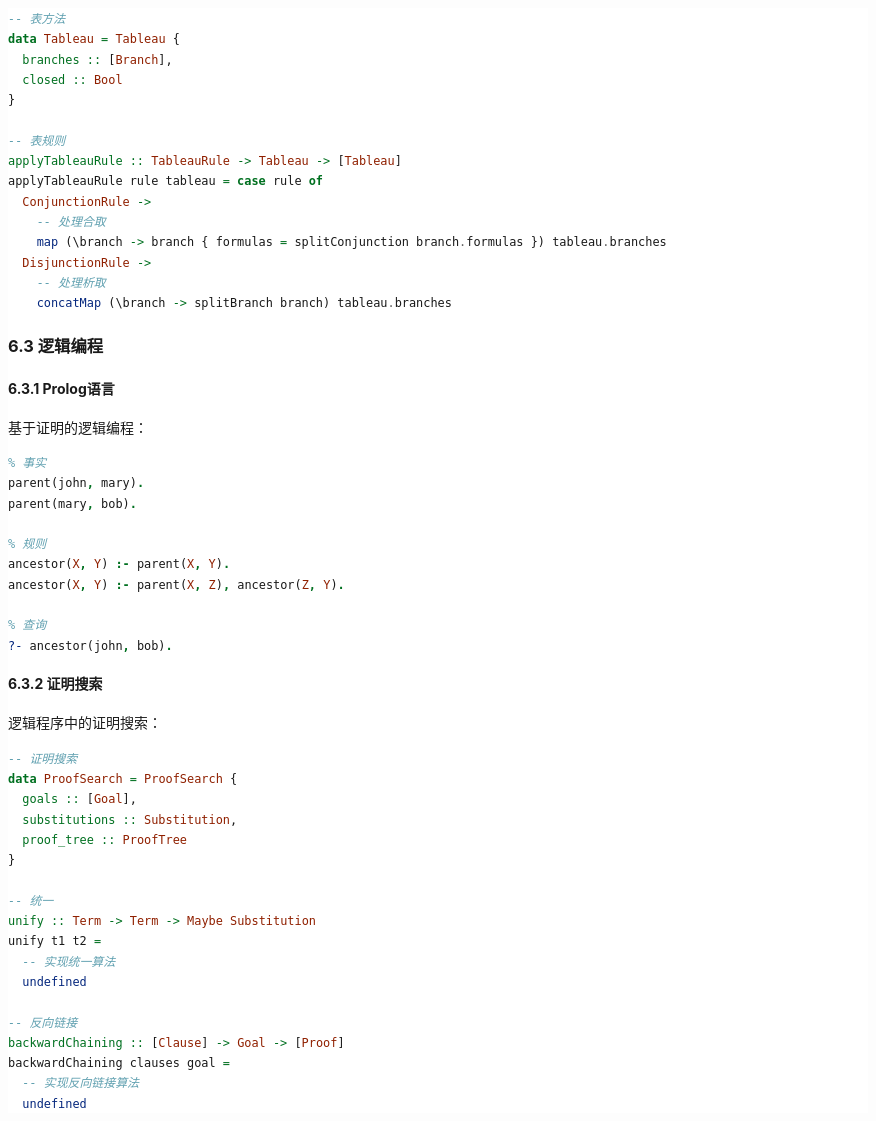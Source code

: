 ```haskell
-- 表方法
data Tableau = Tableau {
  branches :: [Branch],
  closed :: Bool
}

-- 表规则
applyTableauRule :: TableauRule -> Tableau -> [Tableau]
applyTableauRule rule tableau = case rule of
  ConjunctionRule -> 
    -- 处理合取
    map (\branch -> branch { formulas = splitConjunction branch.formulas }) tableau.branches
  DisjunctionRule -> 
    -- 处理析取
    concatMap (\branch -> splitBranch branch) tableau.branches
```

### 6.3 逻辑编程

#### 6.3.1 Prolog语言

基于证明的逻辑编程：

```prolog
% 事实
parent(john, mary).
parent(mary, bob).

% 规则
ancestor(X, Y) :- parent(X, Y).
ancestor(X, Y) :- parent(X, Z), ancestor(Z, Y).

% 查询
?- ancestor(john, bob).
```

#### 6.3.2 证明搜索

逻辑程序中的证明搜索：

```haskell
-- 证明搜索
data ProofSearch = ProofSearch {
  goals :: [Goal],
  substitutions :: Substitution,
  proof_tree :: ProofTree
}

-- 统一
unify :: Term -> Term -> Maybe Substitution
unify t1 t2 = 
  -- 实现统一算法
  undefined

-- 反向链接
backwardChaining :: [Clause] -> Goal -> [Proof]
backwardChaining clauses goal = 
  -- 实现反向链接算法
  undefined
```
